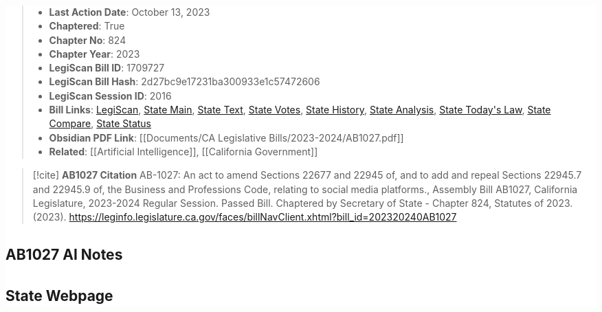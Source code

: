 >- **Last Action Date**: October 13, 2023
>- **Chaptered**: True
>- **Chapter No**: 824
>- **Chapter Year**: 2023
>- **LegiScan Bill ID**: 1709727
>- **LegiScan Bill Hash**: 2d27bc9e17231ba300933e1c57472606
>- **LegiScan Session ID**: 2016
>- **Bill Links**: [LegiScan](https://legiscan.com/CA/bill/AB1027/2023), [State Main](https://leginfo.legislature.ca.gov/faces/billNavClient.xhtml?bill_id=202320240AB1027), [State Text](https://leginfo.legislature.ca.gov/faces/billTextClient.xhtml?bill_id=202320240AB1027), [State Votes](https://leginfo.legislature.ca.gov/faces/billVotesClient.xhtml?bill_id=202320240AB1027), [State History](https://leginfo.legislature.ca.gov/faces/billHistoryClient.xhtml?bill_id=202320240AB1027), [State Analysis](https://leginfo.legislature.ca.gov/faces/billAnalysisClient.xhtml?bill_id=202320240AB1027), [State Today's Law](https://leginfo.legislature.ca.gov/faces/billCompareClient.xhtml?bill_id=202320240AB1027&showamends=false), [State Compare](https://leginfo.legislature.ca.gov/faces/billVersionsCompareClient.xhtml?bill_id=202320240AB1027), [State Status](https://leginfo.legislature.ca.gov/faces/billStatusClient.xhtml?bill_id=202320240AB1027)
>- **Obsidian PDF Link**: [[Documents/CA Legislative Bills/2023-2024/AB1027.pdf]]
>- **Related**: [[Artificial Intelligence]], [[California Government]]

>[!cite] **AB1027 Citation**
> AB-1027: An act to amend Sections 22677 and 22945 of, and to add and repeal Sections 22945.7 and 22945.9 of, the Business and Professions Code, relating to social media platforms., Assembly Bill AB1027, California Legislature, 2023-2024 Regular Session. Passed Bill. Chaptered by Secretary of State - Chapter 824, Statutes of 2023. (2023). https://leginfo.legislature.ca.gov/faces/billNavClient.xhtml?bill_id=202320240AB1027


## AB1027 AI Notes



## State Webpage

<iframe src="https://leginfo.legislature.ca.gov/faces/billNavClient.xhtml?bill_id=202320240AB1027" allow="fullscreen" allowfullscreen="" style="height: 100%;width:100%;aspect-ratio: 16/ 10;"</iframe>

